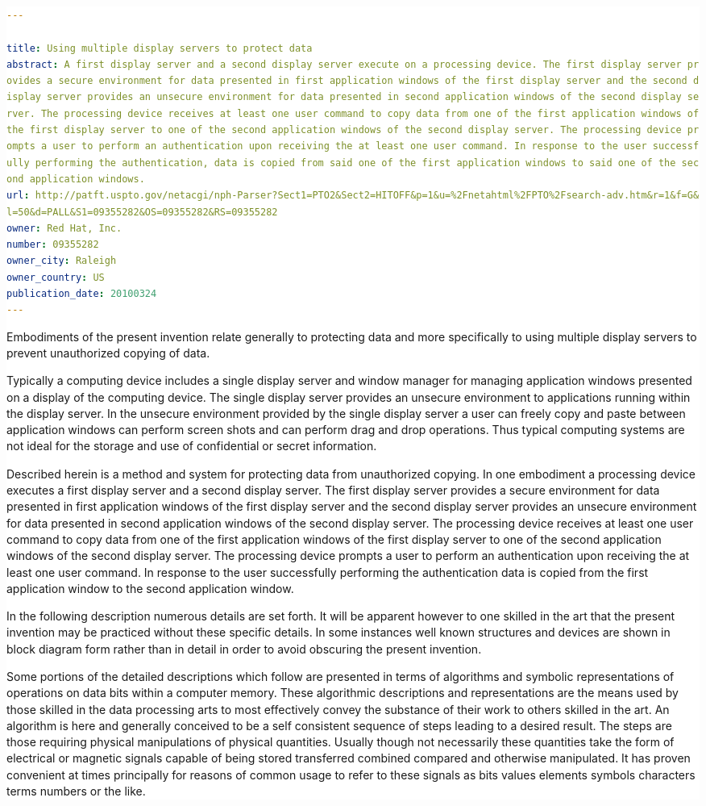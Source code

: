 ```yaml
---

title: Using multiple display servers to protect data
abstract: A first display server and a second display server execute on a processing device. The first display server provides a secure environment for data presented in first application windows of the first display server and the second display server provides an unsecure environment for data presented in second application windows of the second display server. The processing device receives at least one user command to copy data from one of the first application windows of the first display server to one of the second application windows of the second display server. The processing device prompts a user to perform an authentication upon receiving the at least one user command. In response to the user successfully performing the authentication, data is copied from said one of the first application windows to said one of the second application windows.
url: http://patft.uspto.gov/netacgi/nph-Parser?Sect1=PTO2&Sect2=HITOFF&p=1&u=%2Fnetahtml%2FPTO%2Fsearch-adv.htm&r=1&f=G&l=50&d=PALL&S1=09355282&OS=09355282&RS=09355282
owner: Red Hat, Inc.
number: 09355282
owner_city: Raleigh
owner_country: US
publication_date: 20100324
---
```

Embodiments of the present invention relate generally to protecting data and more specifically to using multiple display servers to prevent unauthorized copying of data.

Typically a computing device includes a single display server and window manager for managing application windows presented on a display of the computing device. The single display server provides an unsecure environment to applications running within the display server. In the unsecure environment provided by the single display server a user can freely copy and paste between application windows can perform screen shots and can perform drag and drop operations. Thus typical computing systems are not ideal for the storage and use of confidential or secret information.

Described herein is a method and system for protecting data from unauthorized copying. In one embodiment a processing device executes a first display server and a second display server. The first display server provides a secure environment for data presented in first application windows of the first display server and the second display server provides an unsecure environment for data presented in second application windows of the second display server. The processing device receives at least one user command to copy data from one of the first application windows of the first display server to one of the second application windows of the second display server. The processing device prompts a user to perform an authentication upon receiving the at least one user command. In response to the user successfully performing the authentication data is copied from the first application window to the second application window.

In the following description numerous details are set forth. It will be apparent however to one skilled in the art that the present invention may be practiced without these specific details. In some instances well known structures and devices are shown in block diagram form rather than in detail in order to avoid obscuring the present invention.

Some portions of the detailed descriptions which follow are presented in terms of algorithms and symbolic representations of operations on data bits within a computer memory. These algorithmic descriptions and representations are the means used by those skilled in the data processing arts to most effectively convey the substance of their work to others skilled in the art. An algorithm is here and generally conceived to be a self consistent sequence of steps leading to a desired result. The steps are those requiring physical manipulations of physical quantities. Usually though not necessarily these quantities take the form of electrical or magnetic signals capable of being stored transferred combined compared and otherwise manipulated. It has proven convenient at times principally for reasons of common usage to refer to these signals as bits values elements symbols characters terms numbers or the like.
